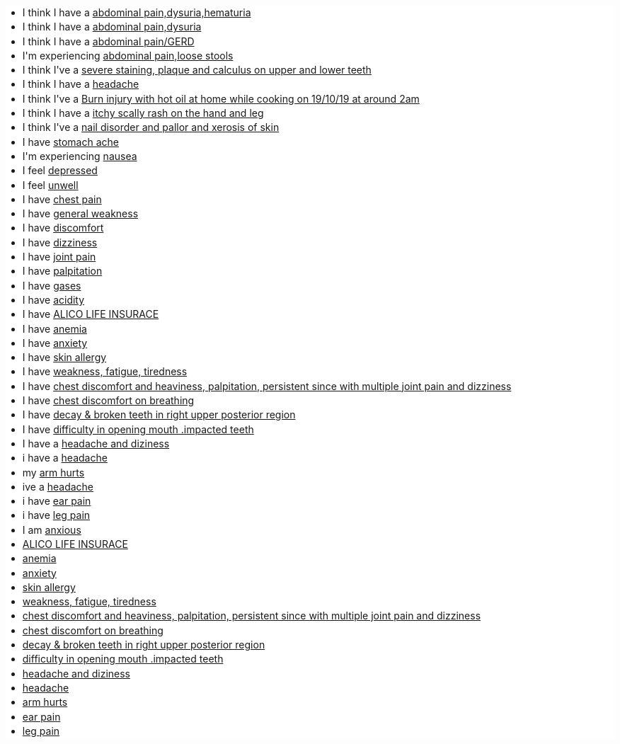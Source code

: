 - I think I have a [abdominal pain,dysuria,hematuria](symptom)
- I think I have a [abdominal pain,dysuria](symptom)
- I think I have a [abdominal pain/GERD](symptom)
- I'm experiencing [abdominal pain,loose stools](symptom)
- I think I've a [severe staining, plaque and calculus on upper and lower teeth](symptom)
- I think I have a [headache](symptom)
- I think I've a [Burn injury with hot oil at home while cooking on 19/10/19 at around 2am](symptom)
- I think I have a [itchy scally rash on the hand and leg](symptom)
- I think I've a [nail disorder and pallor and xerosis of skin](symptom)
- I have [stomach ache](symptom)
- I'm experiencing [nausea](symptom)
- I feel [depressed](symptom)
- I feel [unwell](symptom)
- I have [chest pain](symptom)
- I have [general weakness](symptom)
- I have [discomfort](symptom)
- I have [dizziness](symptom)
- I have [joint pain](symptom)
- I have [palpitation](symptom)
- I have [gases](symptom)
- I have [acidity](symptom)
- I have [ALICO LIFE INSURACE](symptom)
- I have [anemia](symptom)
- I have [anxiety](symptom)
- I have [skin allergy](symptom)
- I have [weakness, fatigue, tiredness](symptom)
- I have [chest discomfort and heaviness, palpitation, persistent since with multiple joint pain and dizziness ](symptom)
- I have [chest  discomfort on breathing](symptom)
- I have [decay & broken teeth in  right upper posterior region](symptom)
- I have [difficulty in opening mouth .impacted teeth](symptom)
- I have a [headache and diziness](symptom)
- i have a [headache](symptom)
- my [arm hurts](symptom)
- ive a [headache](symptom)
- i have [ear pain](symptom)
- i have [leg pain](symptom)
- I am [anxious](symptom)
- [ALICO LIFE INSURACE](symptom)
- [anemia](symptom)
- [anxiety](symptom)
- [skin allergy](symptom)
- [weakness, fatigue, tiredness](symptom)
- [chest discomfort and heaviness, palpitation, persistent since with multiple joint pain and dizziness ](symptom)
- [chest  discomfort on breathing](symptom)
- [decay & broken teeth in  right upper posterior region](symptom)
- [difficulty in opening mouth .impacted teeth](symptom)
- [headache and diziness](symptom)
- [headache](symptom)
- [arm hurts](symptom)
- [ear pain](symptom)
- [leg pain](symptom)
